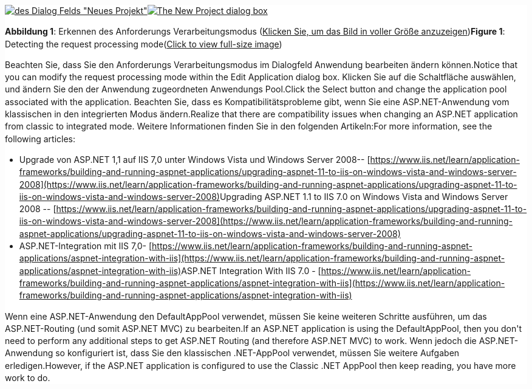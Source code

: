 <span data-ttu-id="f7b2c-143">[![des Dialog Felds "Neues Projekt"](using-asp-net-mvc-with-different-versions-of-iis-cs/_static/image1.jpg)](using-asp-net-mvc-with-different-versions-of-iis-cs/_static/image1.png)</span><span class="sxs-lookup"><span data-stu-id="f7b2c-143">[![The New Project dialog box](using-asp-net-mvc-with-different-versions-of-iis-cs/_static/image1.jpg)](using-asp-net-mvc-with-different-versions-of-iis-cs/_static/image1.png)</span></span>

<span data-ttu-id="f7b2c-144">**Abbildung 1**: Erkennen des Anforderungs Verarbeitungsmodus ([Klicken Sie, um das Bild in voller Größe anzuzeigen](using-asp-net-mvc-with-different-versions-of-iis-cs/_static/image2.png))</span><span class="sxs-lookup"><span data-stu-id="f7b2c-144">**Figure 1**: Detecting the request processing mode([Click to view full-size image](using-asp-net-mvc-with-different-versions-of-iis-cs/_static/image2.png))</span></span>

<span data-ttu-id="f7b2c-145">Beachten Sie, dass Sie den Anforderungs Verarbeitungsmodus im Dialogfeld Anwendung bearbeiten ändern können.</span><span class="sxs-lookup"><span data-stu-id="f7b2c-145">Notice that you can modify the request processing mode within the Edit Application dialog box.</span></span> <span data-ttu-id="f7b2c-146">Klicken Sie auf die Schaltfläche auswählen, und ändern Sie den der Anwendung zugeordneten Anwendungs Pool.</span><span class="sxs-lookup"><span data-stu-id="f7b2c-146">Click the Select button and change the application pool associated with the application.</span></span> <span data-ttu-id="f7b2c-147">Beachten Sie, dass es Kompatibilitätsprobleme gibt, wenn Sie eine ASP.NET-Anwendung vom klassischen in den integrierten Modus ändern.</span><span class="sxs-lookup"><span data-stu-id="f7b2c-147">Realize that there are compatibility issues when changing an ASP.NET application from classic to integrated mode.</span></span> <span data-ttu-id="f7b2c-148">Weitere Informationen finden Sie in den folgenden Artikeln:</span><span class="sxs-lookup"><span data-stu-id="f7b2c-148">For more information, see the following articles:</span></span>

- <span data-ttu-id="f7b2c-149">Upgrade von ASP.NET 1,1 auf IIS 7,0 unter Windows Vista und Windows Server 2008-- [https://www.iis.net/learn/application-frameworks/building-and-running-aspnet-applications/upgrading-aspnet-11-to-iis-on-windows-vista-and-windows-server-2008](https://www.iis.net/learn/application-frameworks/building-and-running-aspnet-applications/upgrading-aspnet-11-to-iis-on-windows-vista-and-windows-server-2008)</span><span class="sxs-lookup"><span data-stu-id="f7b2c-149">Upgrading ASP.NET 1.1 to IIS 7.0 on Windows Vista and Windows Server 2008 -- [https://www.iis.net/learn/application-frameworks/building-and-running-aspnet-applications/upgrading-aspnet-11-to-iis-on-windows-vista-and-windows-server-2008](https://www.iis.net/learn/application-frameworks/building-and-running-aspnet-applications/upgrading-aspnet-11-to-iis-on-windows-vista-and-windows-server-2008)</span></span>
- <span data-ttu-id="f7b2c-150">ASP.NET-Integration mit IIS 7,0- [https://www.iis.net/learn/application-frameworks/building-and-running-aspnet-applications/aspnet-integration-with-iis](https://www.iis.net/learn/application-frameworks/building-and-running-aspnet-applications/aspnet-integration-with-iis)</span><span class="sxs-lookup"><span data-stu-id="f7b2c-150">ASP.NET Integration With IIS 7.0 - [https://www.iis.net/learn/application-frameworks/building-and-running-aspnet-applications/aspnet-integration-with-iis](https://www.iis.net/learn/application-frameworks/building-and-running-aspnet-applications/aspnet-integration-with-iis)</span></span>

<span data-ttu-id="f7b2c-151">Wenn eine ASP.NET-Anwendung den DefaultAppPool verwendet, müssen Sie keine weiteren Schritte ausführen, um das ASP.NET-Routing (und somit ASP.NET MVC) zu bearbeiten.</span><span class="sxs-lookup"><span data-stu-id="f7b2c-151">If an ASP.NET application is using the DefaultAppPool, then you don't need to perform any additional steps to get ASP.NET Routing (and therefore ASP.NET MVC) to work.</span></span> <span data-ttu-id="f7b2c-152">Wenn jedoch die ASP.NET-Anwendung so konfiguriert ist, dass Sie den klassischen .NET-AppPool verwendet, müssen Sie weitere Aufgaben erledigen.</span><span class="sxs-lookup"><span data-stu-id="f7b2c-152">However, if the ASP.NET application is configured to use the Classic .NET AppPool then keep reading, you have more work to do.</span></span>
